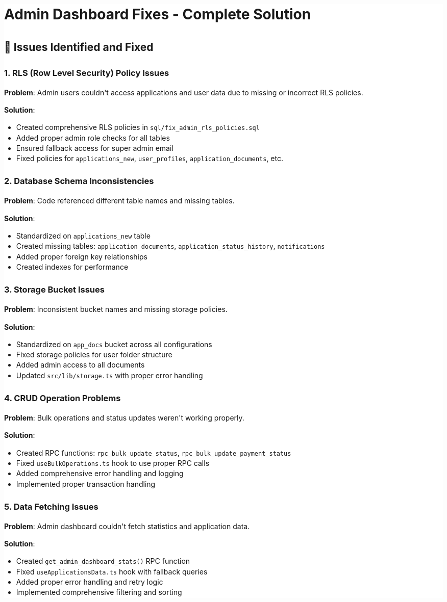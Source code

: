 # Admin Dashboard Fixes - Complete Solution

## 🔧 Issues Identified and Fixed

### 1. RLS (Row Level Security) Policy Issues
**Problem**: Admin users couldn't access applications and user data due to missing or incorrect RLS policies.

**Solution**: 
- Created comprehensive RLS policies in `sql/fix_admin_rls_policies.sql`
- Added proper admin role checks for all tables
- Ensured fallback access for super admin email
- Fixed policies for `applications_new`, `user_profiles`, `application_documents`, etc.

### 2. Database Schema Inconsistencies
**Problem**: Code referenced different table names and missing tables.

**Solution**:
- Standardized on `applications_new` table
- Created missing tables: `application_documents`, `application_status_history`, `notifications`
- Added proper foreign key relationships
- Created indexes for performance

### 3. Storage Bucket Issues
**Problem**: Inconsistent bucket names and missing storage policies.

**Solution**:
- Standardized on `app_docs` bucket across all configurations
- Fixed storage policies for user folder structure
- Added admin access to all documents
- Updated `src/lib/storage.ts` with proper error handling

### 4. CRUD Operation Problems
**Problem**: Bulk operations and status updates weren't working properly.

**Solution**:
- Created RPC functions: `rpc_bulk_update_status`, `rpc_bulk_update_payment_status`
- Fixed `useBulkOperations.ts` hook to use proper RPC calls
- Added comprehensive error handling and logging
- Implemented proper transaction handling

### 5. Data Fetching Issues
**Problem**: Admin dashboard couldn't fetch statistics and application data.

**Solution**:
- Created `get_admin_dashboard_stats()` RPC function
- Fixed `useApplicationsData.ts` hook with fallback queries
- Added proper error handling and retry logic
- Implemented comprehensive filtering and sorting
